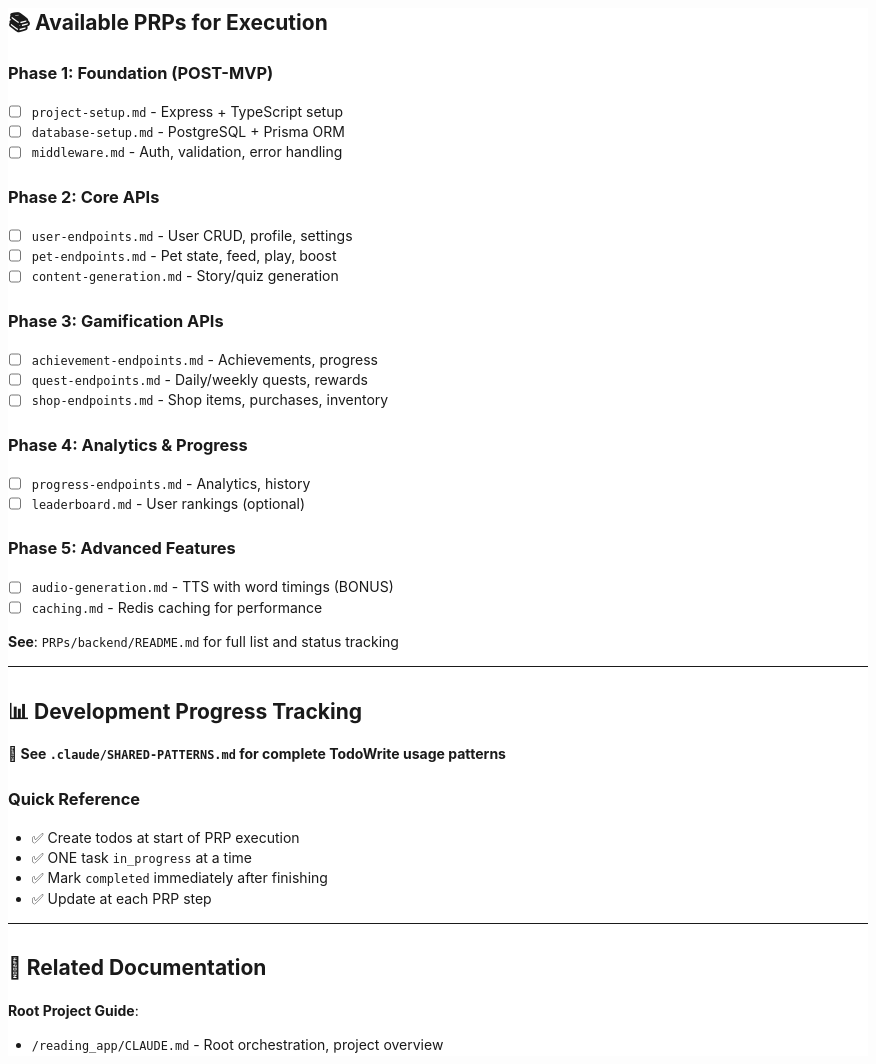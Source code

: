 
## 📚 Available PRPs for Execution

### Phase 1: Foundation (POST-MVP)

- [ ] `project-setup.md` - Express + TypeScript setup
- [ ] `database-setup.md` - PostgreSQL + Prisma ORM
- [ ] `middleware.md` - Auth, validation, error handling

### Phase 2: Core APIs

- [ ] `user-endpoints.md` - User CRUD, profile, settings
- [ ] `pet-endpoints.md` - Pet state, feed, play, boost
- [ ] `content-generation.md` - Story/quiz generation

### Phase 3: Gamification APIs

- [ ] `achievement-endpoints.md` - Achievements, progress
- [ ] `quest-endpoints.md` - Daily/weekly quests, rewards
- [ ] `shop-endpoints.md` - Shop items, purchases, inventory

### Phase 4: Analytics & Progress

- [ ] `progress-endpoints.md` - Analytics, history
- [ ] `leaderboard.md` - User rankings (optional)

### Phase 5: Advanced Features

- [ ] `audio-generation.md` - TTS with word timings (BONUS)
- [ ] `caching.md` - Redis caching for performance

**See**: `PRPs/backend/README.md` for full list and status tracking

---

## 📊 Development Progress Tracking

**📖 See `.claude/SHARED-PATTERNS.md` for complete TodoWrite usage patterns**

### Quick Reference

- ✅ Create todos at start of PRP execution
- ✅ ONE task `in_progress` at a time
- ✅ Mark `completed` immediately after finishing
- ✅ Update at each PRP step

---

## 🔗 Related Documentation

**Root Project Guide**:
- `/reading_app/CLAUDE.md` - Root orchestration, project overview
